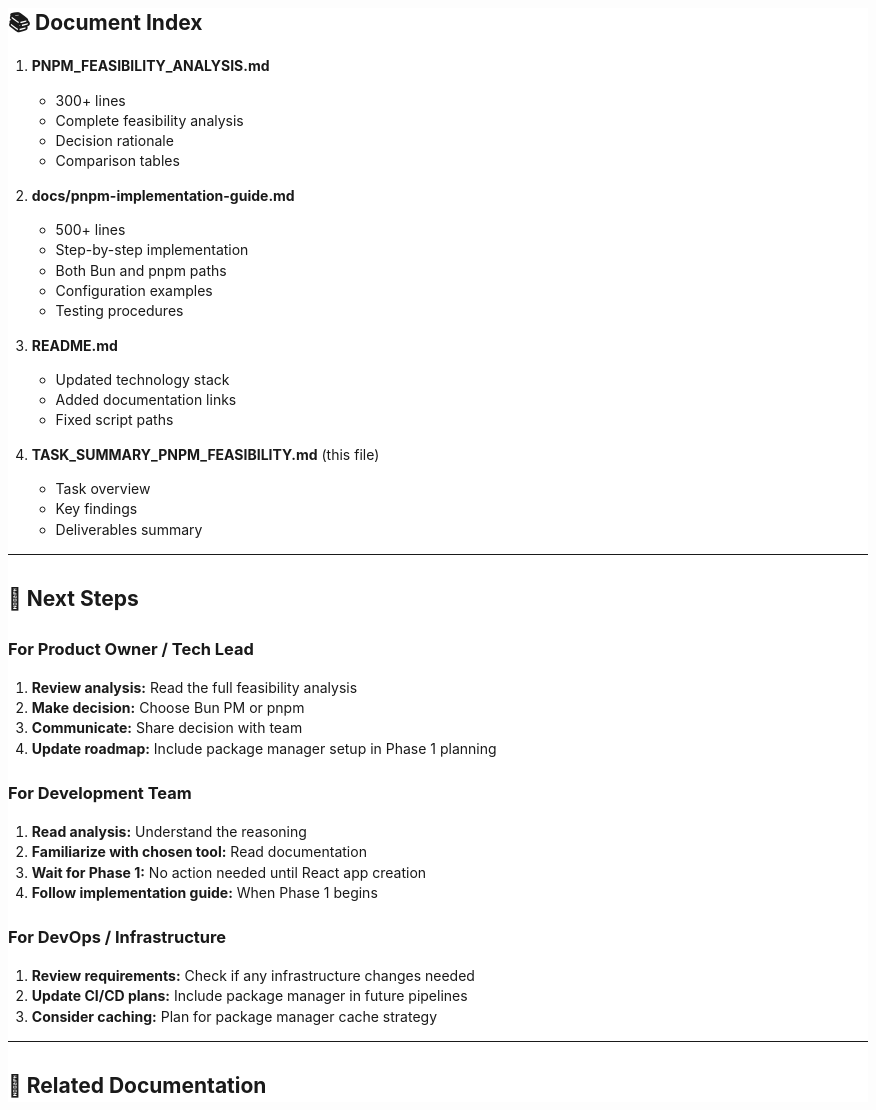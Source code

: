 
## 📚 Document Index

1. **PNPM_FEASIBILITY_ANALYSIS.md**
   - 300+ lines
   - Complete feasibility analysis
   - Decision rationale
   - Comparison tables

2. **docs/pnpm-implementation-guide.md**
   - 500+ lines
   - Step-by-step implementation
   - Both Bun and pnpm paths
   - Configuration examples
   - Testing procedures

3. **README.md**
   - Updated technology stack
   - Added documentation links
   - Fixed script paths

4. **TASK_SUMMARY_PNPM_FEASIBILITY.md** (this file)
   - Task overview
   - Key findings
   - Deliverables summary

---

## 🎯 Next Steps

### For Product Owner / Tech Lead

1. **Review analysis:** Read the full feasibility analysis
2. **Make decision:** Choose Bun PM or pnpm
3. **Communicate:** Share decision with team
4. **Update roadmap:** Include package manager setup in Phase 1 planning

### For Development Team

1. **Read analysis:** Understand the reasoning
2. **Familiarize with chosen tool:** Read documentation
3. **Wait for Phase 1:** No action needed until React app creation
4. **Follow implementation guide:** When Phase 1 begins

### For DevOps / Infrastructure

1. **Review requirements:** Check if any infrastructure changes needed
2. **Update CI/CD plans:** Include package manager in future pipelines
3. **Consider caching:** Plan for package manager cache strategy

---

## 🔗 Related Documentation

